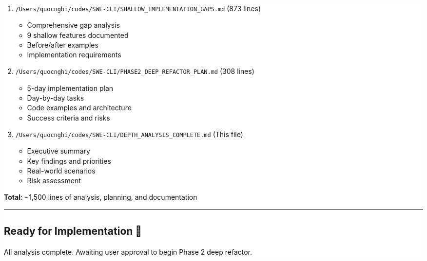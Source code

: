 1. `/Users/quocnghi/codes/SWE-CLI/SHALLOW_IMPLEMENTATION_GAPS.md` (873 lines)
   - Comprehensive gap analysis
   - 9 shallow features documented
   - Before/after examples
   - Implementation requirements

2. `/Users/quocnghi/codes/SWE-CLI/PHASE2_DEEP_REFACTOR_PLAN.md` (308 lines)
   - 5-day implementation plan
   - Day-by-day tasks
   - Code examples and architecture
   - Success criteria and risks

3. `/Users/quocnghi/codes/SWE-CLI/DEPTH_ANALYSIS_COMPLETE.md` (This file)
   - Executive summary
   - Key findings and priorities
   - Real-world scenarios
   - Risk assessment

**Total**: ~1,500 lines of analysis, planning, and documentation

---

## Ready for Implementation 🚀

All analysis complete. Awaiting user approval to begin Phase 2 deep refactor.
